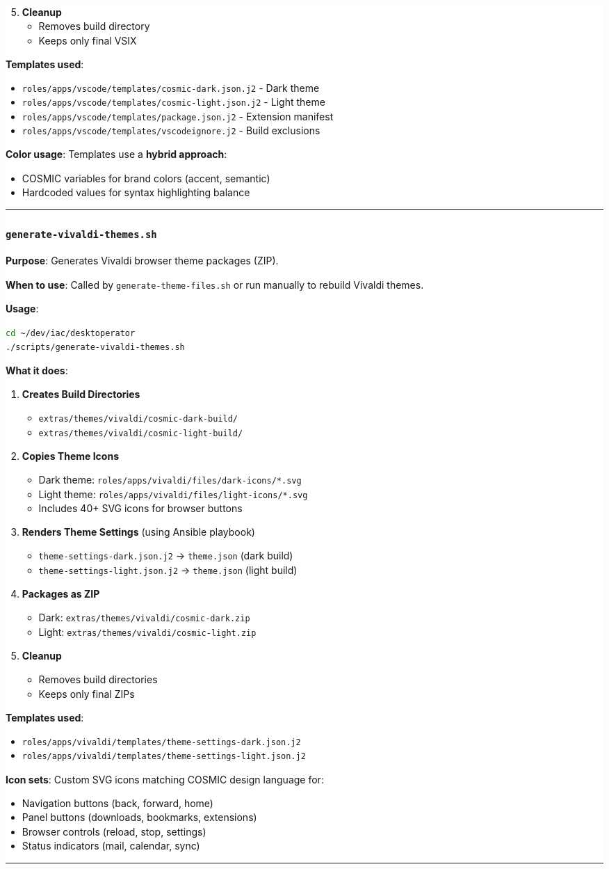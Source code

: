 5. **Cleanup**
   - Removes build directory
   - Keeps only final VSIX

**Templates used**:
- `roles/apps/vscode/templates/cosmic-dark.json.j2` - Dark theme
- `roles/apps/vscode/templates/cosmic-light.json.j2` - Light theme
- `roles/apps/vscode/templates/package.json.j2` - Extension manifest
- `roles/apps/vscode/templates/vscodeignore.j2` - Build exclusions

**Color usage**:
Templates use a **hybrid approach**:
- COSMIC variables for brand colors (accent, semantic)
- Hardcoded values for syntax highlighting balance

---

### `generate-vivaldi-themes.sh`

**Purpose**: Generates Vivaldi browser theme packages (ZIP).

**When to use**: Called by `generate-theme-files.sh` or run manually to rebuild Vivaldi themes.

**Usage**:
```bash
cd ~/dev/iac/desktoperator
./scripts/generate-vivaldi-themes.sh
```

**What it does**:

1. **Creates Build Directories**
   - `extras/themes/vivaldi/cosmic-dark-build/`
   - `extras/themes/vivaldi/cosmic-light-build/`

2. **Copies Theme Icons**
   - Dark theme: `roles/apps/vivaldi/files/dark-icons/*.svg`
   - Light theme: `roles/apps/vivaldi/files/light-icons/*.svg`
   - Includes 40+ SVG icons for browser buttons

3. **Renders Theme Settings** (using Ansible playbook)
   - `theme-settings-dark.json.j2` → `theme.json` (dark build)
   - `theme-settings-light.json.j2` → `theme.json` (light build)

4. **Packages as ZIP**
   - Dark: `extras/themes/vivaldi/cosmic-dark.zip`
   - Light: `extras/themes/vivaldi/cosmic-light.zip`

5. **Cleanup**
   - Removes build directories
   - Keeps only final ZIPs

**Templates used**:
- `roles/apps/vivaldi/templates/theme-settings-dark.json.j2`
- `roles/apps/vivaldi/templates/theme-settings-light.json.j2`

**Icon sets**:
Custom SVG icons matching COSMIC design language for:
- Navigation buttons (back, forward, home)
- Panel buttons (downloads, bookmarks, extensions)
- Browser controls (reload, stop, settings)
- Status indicators (mail, calendar, sync)

---